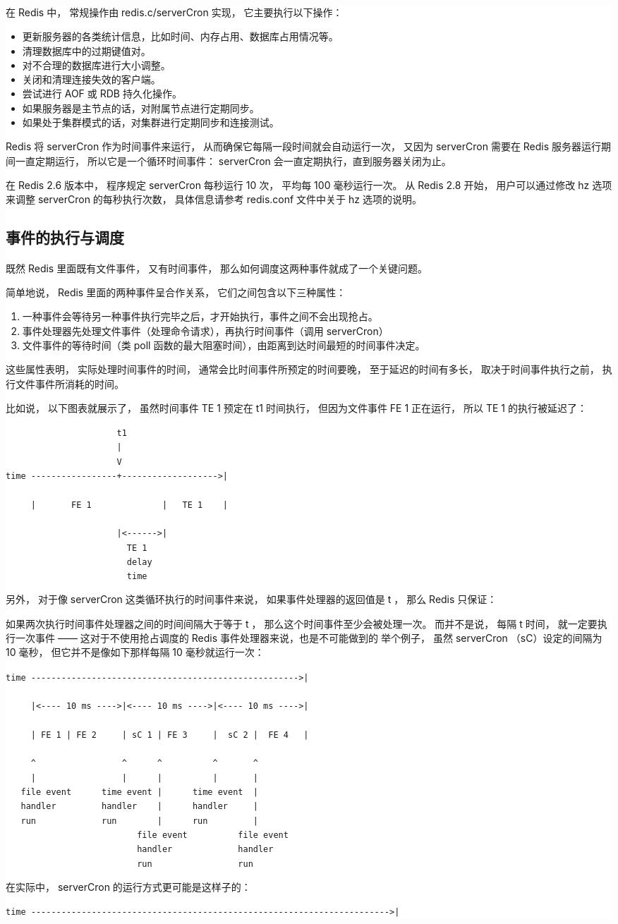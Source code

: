 在 Redis 中， 常规操作由 redis.c/serverCron 实现， 它主要执行以下操作：

- 更新服务器的各类统计信息，比如时间、内存占用、数据库占用情况等。
- 清理数据库中的过期键值对。
- 对不合理的数据库进行大小调整。
- 关闭和清理连接失效的客户端。
- 尝试进行 AOF 或 RDB 持久化操作。
- 如果服务器是主节点的话，对附属节点进行定期同步。
- 如果处于集群模式的话，对集群进行定期同步和连接测试。

Redis 将 serverCron 作为时间事件来运行， 从而确保它每隔一段时间就会自动运行一次， 
又因为 serverCron 需要在 Redis 服务器运行期间一直定期运行， 
所以它是一个循环时间事件： serverCron 会一直定期执行，直到服务器关闭为止。

在 Redis 2.6 版本中， 程序规定 serverCron 每秒运行 10 次， 平均每 100 毫秒运行一次。 从 Redis 2.8 开始， 
用户可以通过修改 hz 选项来调整 serverCron 的每秒执行次数， 具体信息请参考 redis.conf 文件中关于 hz 选项的说明。

## 事件的执行与调度
既然 Redis 里面既有文件事件， 又有时间事件， 那么如何调度这两种事件就成了一个关键问题。

简单地说， Redis 里面的两种事件呈合作关系， 它们之间包含以下三种属性：

1. 一种事件会等待另一种事件执行完毕之后，才开始执行，事件之间不会出现抢占。
2. 事件处理器先处理文件事件（处理命令请求），再执行时间事件（调用 serverCron）
3. 文件事件的等待时间（类 poll 函数的最大阻塞时间），由距离到达时间最短的时间事件决定。

这些属性表明， 实际处理时间事件的时间， 通常会比时间事件所预定的时间要晚， 至于延迟的时间有多长， 
取决于时间事件执行之前， 执行文件事件所消耗的时间。

比如说， 以下图表就展示了， 虽然时间事件 TE 1 预定在 t1 时间执行， 但因为文件事件 FE 1 正在运行， 所以 TE 1 的执行被延迟了：
```
                      t1
                      |
                      V
time -----------------+------------------->|

     |       FE 1              |   TE 1    |

                      |<------>|
                        TE 1
                        delay
                        time
```
另外， 对于像 serverCron 这类循环执行的时间事件来说， 如果事件处理器的返回值是 t ， 那么 Redis 只保证：

如果两次执行时间事件处理器之间的时间间隔大于等于 t ， 那么这个时间事件至少会被处理一次。
而并不是说， 每隔 t 时间， 就一定要执行一次事件 —— 这对于不使用抢占调度的 Redis 事件处理器来说，也是不可能做到的
举个例子， 虽然 serverCron （sC）设定的间隔为 10 毫秒， 但它并不是像如下那样每隔 10 毫秒就运行一次：
```
time ----------------------------------------------------->|

     |<---- 10 ms ---->|<---- 10 ms ---->|<---- 10 ms ---->|

     | FE 1 | FE 2     | sC 1 | FE 3     |  sC 2 |  FE 4   |

     ^                 ^      ^          ^       ^
     |                 |      |          |       |
   file event      time event |      time event  |
   handler         handler    |      handler     |
   run             run        |      run         |
                          file event          file event
                          handler             handler
                          run                 run
```
在实际中， serverCron 的运行方式更可能是这样子的：
```
time ----------------------------------------------------------------------->|
```